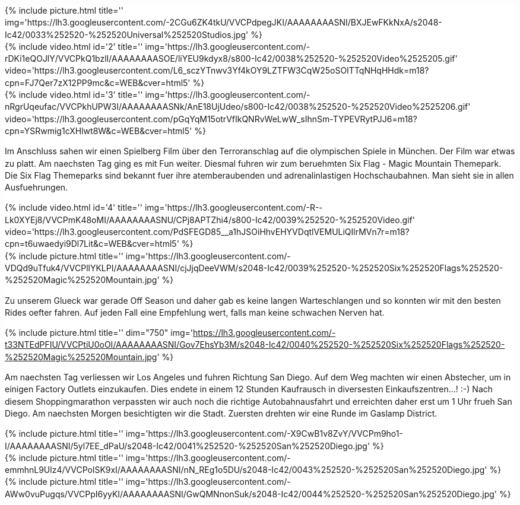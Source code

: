 <div class="row">
  <div class="col-sm-4">
	{% include picture.html title='' img='https://lh3.googleusercontent.com/-2CGu6ZK4tkU/VVCPdpegJKI/AAAAAAAASNI/BXJEwFKkNxA/s2048-Ic42/0033%252520-%252520Universal%252520Studios.jpg' %}
  </div>
  <div class="col-sm-4">
	 {% include video.html id='2' title='' img='https://lh3.googleusercontent.com/-rDKi1eQOJlY/VVCPkQ1bzlI/AAAAAAAASOE/liYEU9kdyx8/s800-Ic42/0038%252520-%252520Video%2525205.gif' video='https://lh3.googleusercontent.com/L6_sczYTnwv3Yf4kOY9LZTFW3CqW25oSOITTqNHqHHdk=m18?cpn=FJ7Qer7zX12PP9mc&c=WEB&cver=html5' %}
  </div>
  <div class="col-sm-4">
	  {% include video.html id='3' title='' img='https://lh3.googleusercontent.com/-nRgrUqeufac/VVCPkhUPW3I/AAAAAAAASNk/AnE18UjUdeo/s800-Ic42/0038%252520-%252520Video%2525206.gif' video='https://lh3.googleusercontent.com/pGqYqM15otrVfIkQNRvWeLwW_sIhnSm-TYPEVRytPJJ6=m18?cpn=YSRwmig1cXHlwt8W&c=WEB&cver=html5' %}
  </div>
</div>

Im Anschluss sahen wir einen Spielberg Film über den Terroranschlag auf die olympischen Spiele in München. Der Film war etwas zu platt.
Am naechsten Tag ging es mit Fun weiter. Diesmal fuhren wir zum beruehmten Six Flag - Magic Mountain Themepark. Die Six Flag Themeparks sind bekannt fuer ihre atemberaubenden und adrenalinlastigen Hochschaubahnen. Man sieht sie in allen Ausfuehrungen.

<div class="row">
  <div class="col-sm-6">
	  {% include video.html id='4' title='' img='https://lh3.googleusercontent.com/-R--Lk0XYEj8/VVCPmK48oMI/AAAAAAAASNU/CPj8APTZhi4/s800-Ic42/0039%252520-%252520Video.gif' video='https://lh3.googleusercontent.com/PdSFEGD85__a1hJSOiHhvEHYVDqtlVEMULiQIlrMVn7r=m18?cpn=t6uwaedyi9Dl7Lit&c=WEB&cver=html5' %}
  </div>
  <div class="col-sm-6">
	{% include picture.html title='' img='https://lh3.googleusercontent.com/-VDQd9uTfuk4/VVCPllYKLPI/AAAAAAAASNI/cjJjqDeeVWM/s2048-Ic42/0039%252520-%252520Six%252520Flags%252520-%252520Magic%252520Mountain.jpg' %}
  </div>
</div>

Zu unserem Glueck war gerade Off Season und daher gab es keine langen Warteschlangen und so konnten wir mit den besten Rides oefter fahren. Auf jeden Fall eine Empfehlung wert, falls man keine schwachen Nerven hat.

{% include picture.html title='' dim="750" img='https://lh3.googleusercontent.com/-t33NTEdPFIU/VVCPtiU0oOI/AAAAAAAASNI/Gov7EhsYb3M/s2048-Ic42/0040%252520-%252520Six%252520Flags%252520-%252520Magic%252520Mountain.jpg' %}

Am naechsten Tag verliessen wir Los Angeles und fuhren Richtung San Diego. Auf dem Weg machten wir einen Abstecher, um in einigen Factory Outlets einzukaufen. Dies endete in einem 12 Stunden Kaufrausch in diversesten Einkaufszentren...! :-) Nach diesem Shoppingmarathon verpassten wir auch noch die richtige Autobahnausfahrt und erreichten daher erst um 1 Uhr frueh San Diego. Am naechsten Morgen besichtigten wir die Stadt. Zuersten drehten wir eine Runde im Gaslamp District.

<div class="row">
  <div class="col-sm-4">
	{% include picture.html title='' img='https://lh3.googleusercontent.com/-X9CwB1v8ZvY/VVCPm9ho1-I/AAAAAAAASNI/5yl7EE_dPaU/s2048-Ic42/0041%252520-%252520San%252520Diego.jpg' %}
  </div>
  <div class="col-sm-4">
	{% include picture.html title='' img='https://lh3.googleusercontent.com/-emmhnL9Ulz4/VVCPolSK9xI/AAAAAAAASNI/nN_REg1o5DU/s2048-Ic42/0043%252520-%252520San%252520Diego.jpg' %}
  </div>
  <div class="col-sm-4">
	{% include picture.html title='' img='https://lh3.googleusercontent.com/-AWw0vuPugqs/VVCPpI6yyKI/AAAAAAAASNI/GwQMNnonSuk/s2048-Ic42/0044%252520-%252520San%252520Diego.jpg' %}
  </div>
</div>
